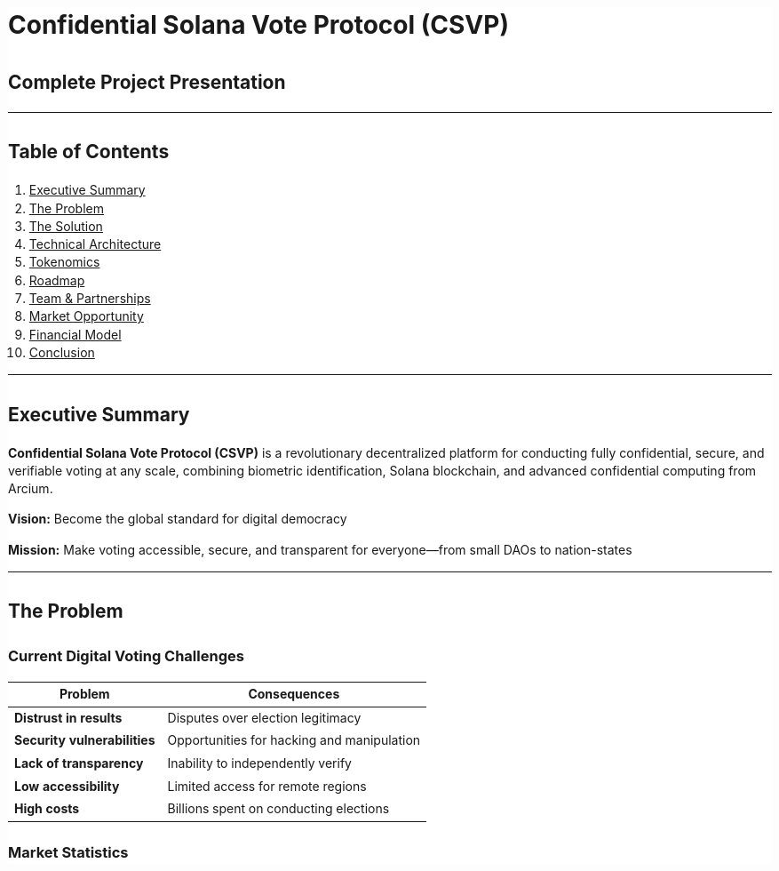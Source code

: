 ﻿# Confidential Solana Vote Protocol (CSVP)
## Complete Project Presentation

---

## Table of Contents
1. [Executive Summary](#executive-summary)
2. [The Problem](#the-problem)
3. [The Solution](#the-solution)
4. [Technical Architecture](#technical-architecture)
5. [Tokenomics](#tokenomics)
6. [Roadmap](#roadmap)
7. [Team & Partnerships](#team--partnerships)
8. [Market Opportunity](#market-opportunity)
9. [Financial Model](#financial-model)
10. [Conclusion](#conclusion)

---

## Executive Summary

**Confidential Solana Vote Protocol (CSVP)** is a revolutionary decentralized platform 
for conducting fully confidential, secure, and verifiable voting at any scale, 
combining biometric identification, Solana blockchain, and advanced confidential computing from Arcium.

**Vision:** Become the global standard for digital democracy

**Mission:** Make voting accessible, secure, and transparent 
for everyone—from small DAOs to nation-states

---

## The Problem

### Current Digital Voting Challenges

| Problem | Consequences |
|---------|-------------|
| **Distrust in results** | Disputes over election legitimacy |
| **Security vulnerabilities** | Opportunities for hacking and manipulation |
| **Lack of transparency** | Inability to independently verify |
| **Low accessibility** | Limited access for remote regions |
| **High costs** | Billions spent on conducting elections |

### Market Statistics
